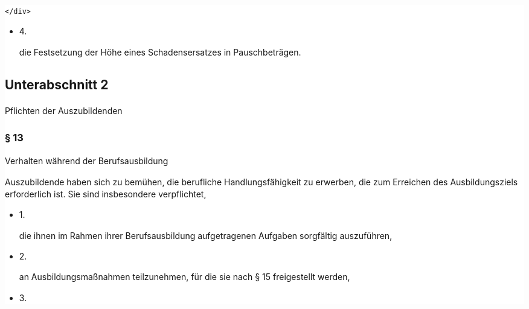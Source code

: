     </div>

  - 4\.
    
    <div>
    
    die Festsetzung der Höhe eines Schadensersatzes in Pauschbeträgen.
    
    </div>

</div>

</div>

</div>

</div>

<span id="BJNR093110005BJNG000701128.html"></span>

## Unterabschnitt 2  
Pflichten der Auszubildenden

<span id="BJNR093110005BJNE001403119.html"></span>

### § 13  
Verhalten während der Berufsausbildung

<div>

<div class="jnhtml">

<div>

<div class="jurAbsatz">

Auszubildende haben sich zu bemühen, die berufliche Handlungsfähigkeit
zu erwerben, die zum Erreichen des Ausbildungsziels erforderlich ist.
Sie sind insbesondere verpflichtet,

  - 1\.
    
    <div style="">
    
    die ihnen im Rahmen ihrer Berufsausbildung aufgetragenen Aufgaben
    sorgfältig auszuführen,
    
    </div>

  - 2\.
    
    <div style="">
    
    an Ausbildungsmaßnahmen teilzunehmen, für die sie nach § 15
    freigestellt werden,
    
    </div>

  - 3\.
    
    <div style="">
    